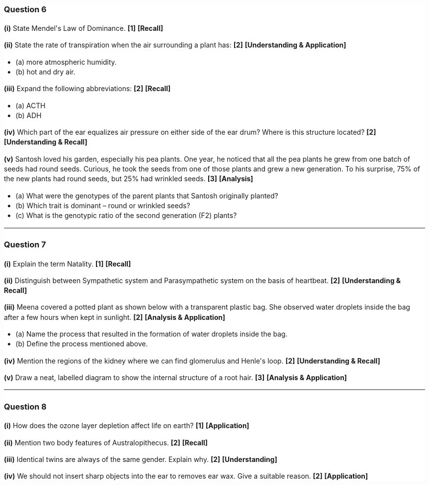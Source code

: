 
### Question 6

**(i)** State Mendel's Law of Dominance. **[1]** **[Recall]**

**(ii)** State the rate of transpiration when the air surrounding a plant has: **[2]** **[Understanding & Application]**
- (a) more atmospheric humidity.
- (b) hot and dry air.

**(iii)** Expand the following abbreviations: **[2]** **[Recall]**
- (a) ACTH
- (b) ADH

**(iv)** Which part of the ear equalizes air pressure on either side of the ear drum? Where is this structure located? **[2]** **[Understanding & Recall]**

**(v)** Santosh loved his garden, especially his pea plants. One year, he noticed that all the pea plants he grew from one batch of seeds had round seeds. Curious, he took the seeds from one of those plants and grew a new generation. To his surprise, 75% of the new plants had round seeds, but 25% had wrinkled seeds. **[3]** **[Analysis]**
- (a) What were the genotypes of the parent plants that Santosh originally planted?
- (b) Which trait is dominant – round or wrinkled seeds?
- (c) What is the genotypic ratio of the second generation (F2) plants?

---

### Question 7

**(i)** Explain the term Natality. **[1]** **[Recall]**

**(ii)** Distinguish between Sympathetic system and Parasympathetic system on the basis of heartbeat. **[2]** **[Understanding & Recall]**

**(iii)** Meena covered a potted plant as shown below with a transparent plastic bag. She observed water droplets inside the bag after a few hours when kept in sunlight. **[2]** **[Analysis & Application]**
- (a) Name the process that resulted in the formation of water droplets inside the bag.
- (b) Define the process mentioned above.

**(iv)** Mention the regions of the kidney where we can find glomerulus and Henle's loop. **[2]** **[Understanding & Recall]**

**(v)** Draw a neat, labelled diagram to show the internal structure of a root hair. **[3]** **[Analysis & Application]**

---

### Question 8

**(i)** How does the ozone layer depletion affect life on earth? **[1]** **[Application]**

**(ii)** Mention two body features of Australopithecus. **[2]** **[Recall]**

**(iii)** Identical twins are always of the same gender. Explain why. **[2]** **[Understanding]**

**(iv)** We should not insert sharp objects into the ear to removes ear wax. Give a suitable reason. **[2]** **[Application]**
